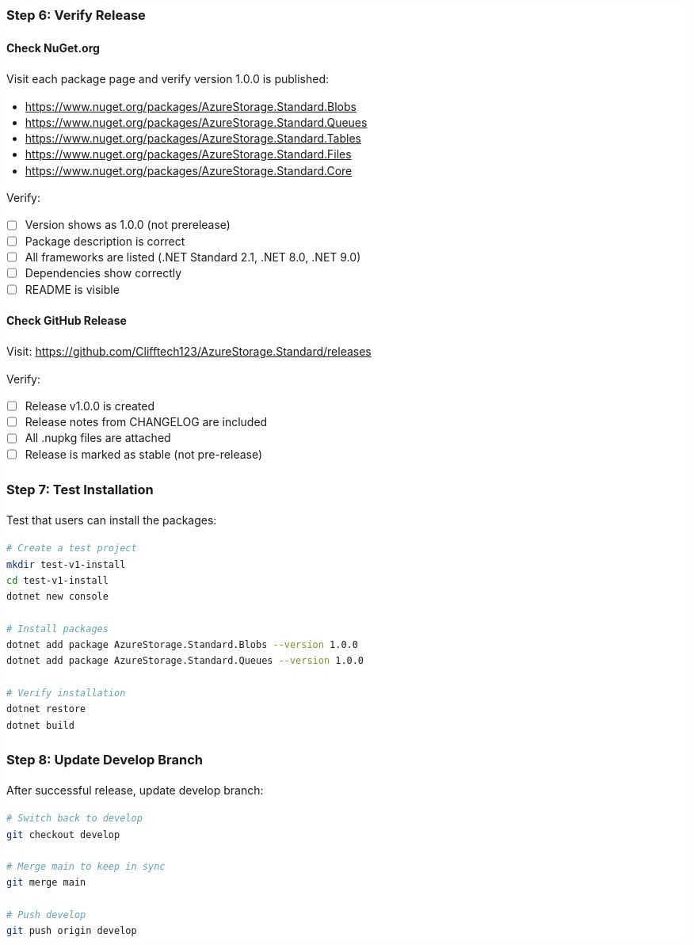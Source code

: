 ### Step 6: Verify Release

#### Check NuGet.org

Visit each package page and verify version 1.0.0 is published:

- https://www.nuget.org/packages/AzureStorage.Standard.Blobs
- https://www.nuget.org/packages/AzureStorage.Standard.Queues
- https://www.nuget.org/packages/AzureStorage.Standard.Tables
- https://www.nuget.org/packages/AzureStorage.Standard.Files
- https://www.nuget.org/packages/AzureStorage.Standard.Core

Verify:
- [ ] Version shows as 1.0.0 (not prerelease)
- [ ] Package description is correct
- [ ] All frameworks are listed (.NET Standard 2.1, .NET 8.0, .NET 9.0)
- [ ] Dependencies show correctly
- [ ] README is visible

#### Check GitHub Release

Visit: https://github.com/Clifftech123/AzureStorage.Standard/releases

Verify:
- [ ] Release v1.0.0 is created
- [ ] Release notes from CHANGELOG are included
- [ ] All .nupkg files are attached
- [ ] Release is marked as stable (not pre-release)

### Step 7: Test Installation

Test that users can install the packages:

```bash
# Create a test project
mkdir test-v1-install
cd test-v1-install
dotnet new console

# Install packages
dotnet add package AzureStorage.Standard.Blobs --version 1.0.0
dotnet add package AzureStorage.Standard.Queues --version 1.0.0

# Verify installation
dotnet restore
dotnet build
```

### Step 8: Update Develop Branch

After successful release, update develop branch:

```bash
# Switch back to develop
git checkout develop

# Merge main to keep in sync
git merge main

# Push develop
git push origin develop
```
